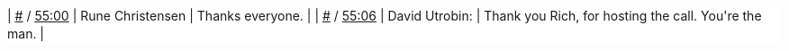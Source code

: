 | [\#](governance-and-risk-meeting-ep.-26.md#5500) / [55:00](https://www.youtube.com/watch?v=COQxy2IePqQ&t=55m00s) | Rune Christensen   | Thanks everyone.                                                                                                                                                                                                                                                                                                                                                                                                                                                                                                                                                                                                                                                                                                                                                                                                                                                                                                                                                                                                                                                                                                                                                                                                                                                                                                                                                                                                                                                                                                                                                                                                                                                                                                                                                                                                                                                                                                                                                                                                                                                                                                                                                           |
| [\#](governance-and-risk-meeting-ep.-26.md#5506) / [55:06](https://www.youtube.com/watch?v=COQxy2IePqQ&t=55m06s) | David Utrobin:     | Thank you Rich, for hosting the call. You're the man.                                                                                                                                                                                                                                                                                                                                                                                                                                                                                                                                                                                                                                                                                                                                                                                                                                                                                                                                                                                                                                                                                                                                                                                                                                                                                                                                                                                                                                                                                                                                                                                                                                                                                                                                                                                                                                                                                                                                                                                                                                                                                                                      |